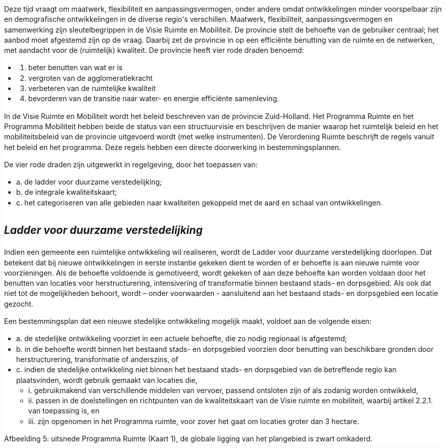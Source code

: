 Deze tijd vraagt om maatwerk, flexibiliteit en aanpassingsvermogen, onder andere omdat ontwikkelingen minder voorspelbaar zijn en demografische ontwikkelingen in de diverse regio's verschillen. Maatwerk, flexibiliteit, aanpassingsvermogen en samenwerking zijn sleutelbegrippen in de Visie Ruimte en Mobiliteit. De provincie stelt de behoefte van de gebruiker centraal; het aanbod moet afgestemd zijn op de vraag. Daarbij zet de provincie in op een efficiënte benutting van de ruimte en de netwerken, met aandacht voor de (ruimtelijk) kwaliteit. De provincie heeft vier rode draden benoemd:

- 1. beter benutten van wat er is
- 2. vergroten van de agglomeratiekracht
- 3. verbeteren van de ruimtelijke kwaliteit
- 4. bevorderen van de transitie naar water- en energie efficiënte samenleving.

In de Visie Ruimte en Mobiliteit wordt het beleid beschreven van de provincie Zuid-Holland. Het Programma Ruimte en het Programma Mobiliteit hebben beide de status van een structuurvisie en beschrijven de manier waarop het ruimtelijk beleid en het mobiliteitsbeleid van de provincie uitgevoerd wordt (met welke instrumenten). De Verordening Ruimte beschrijft de regels vanuit het beleid en het programma. Deze regels hebben een directe doorwerking in bestemmingsplannen.

De vier rode draden zijn uitgewerkt in regelgeving, door het toepassen van:

- a. de ladder voor duurzame verstedelijking;
- b. de integrale kwaliteitskaart;
- c. het categoriseren van alle gebieden naar kwaliteiten gekoppeld met de aard en schaal van ontwikkelingen.

## *Ladder voor duurzame verstedelijking*

Indien een gemeente een ruimtelijke ontwikkeling wil realiseren, wordt de Ladder voor duurzame verstedelijking doorlopen. Dat betekent dat bij nieuwe ontwikkelingen in eerste instantie gekeken dient te worden of er behoefte is aan nieuwe ruimte voor voorzieningen. Als de behoefte voldoende is gemotiveerd, wordt gekeken of aan deze behoefte kan worden voldaan door het benutten van locaties voor herstructurering, intensivering of transformatie binnen bestaand stads- en dorpsgebied. Als ook dat niet tot de mogelijkheden behoort, wordt – onder voorwaarden - aansluitend aan het bestaand stads- en dorpsgebied een locatie gezocht.

Een bestemmingsplan dat een nieuwe stedelijke ontwikkeling mogelijk maakt, voldoet aan de volgende eisen:

- a. de stedelijke ontwikkeling voorziet in een actuele behoefte, die zo nodig regionaal is afgestemd;
- b. in die behoefte wordt binnen het bestaand stads- en dorpsgebied voorzien door benutting van beschikbare gronden door herstructurering, transformatie of anderszins, of
- c. indien de stedelijke ontwikkeling niet binnen het bestaand stads- en dorpsgebied van de betreffende regio kan plaatsvinden, wordt gebruik gemaakt van locaties die,
	- i. gebruikmakend van verschillende middelen van vervoer, passend ontsloten zijn of als zodanig worden ontwikkeld,
	- ii. passen in de doelstellingen en richtpunten van de kwaliteitskaart van de Visie ruimte en mobiliteit, waarbij artikel 2.2.1. van toepassing is, en
	- iii. zijn opgenomen in het Programma ruimte, voor zover het gaat om locaties groter dan 3 hectare.

Afbeelding 5: uitsnede Programma Ruimte (Kaart 1), de globale ligging van het plangebied is zwart omkaderd.
